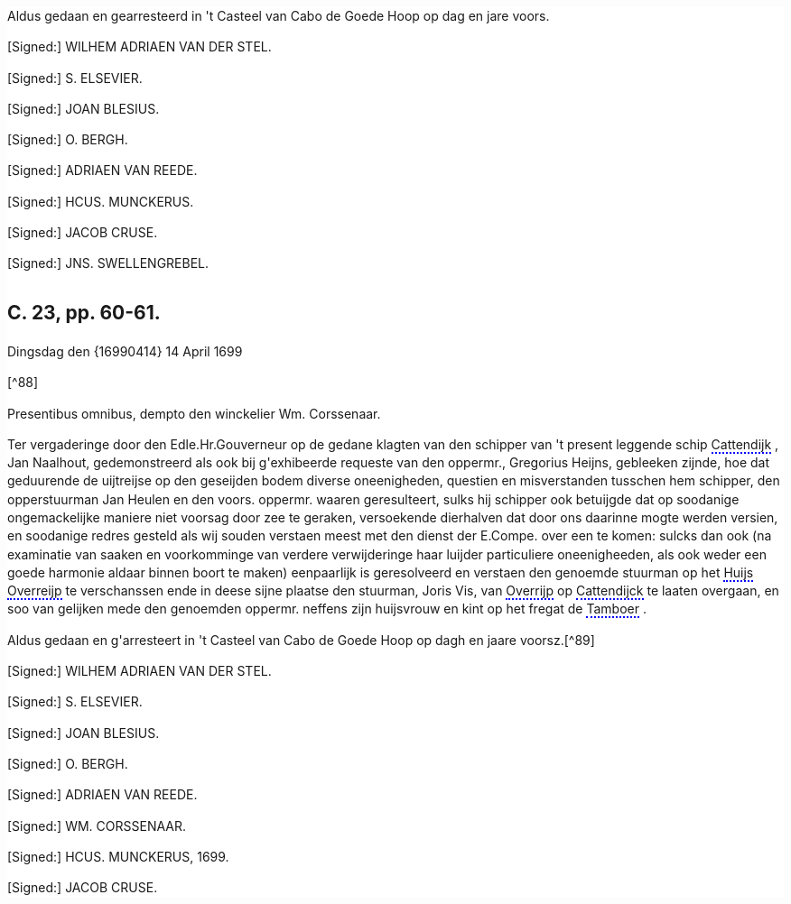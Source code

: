 Aldus gedaan en gearresteerd in 't Casteel van Cabo de Goede Hoop op dag en jare voors.

[Signed:] WILHEM ADRIAEN VAN DER STEL.

[Signed:] S. ELSEVIER.

[Signed:] JOAN BLESIUS.

[Signed:] O. BERGH.

[Signed:] ADRIAEN VAN REEDE.

[Signed:] HCUS. MUNCKERUS.

[Signed:] JACOB CRUSE.

[Signed:] JNS. SWELLENGREBEL.

## C. 23, pp. 60-61.

Dingsdag den {16990414} 14 April 1699

[^88] 

Presentibus omnibus, dempto den winckelier Wm. Corssenaar.

Ter vergaderinge door den Edle.Hr.Gouverneur op de gedane klagten van den schipper van 't present leggende schip <span style="border-bottom: 2px dotted #0000FF;">Cattendijk</span> , Jan Naalhout, gedemonstreerd als ook bij g'exhibeerde requeste van den oppermr., Gregorius Heijns, gebleeken zijnde, hoe dat geduurende de uijtreijse op den geseijden bodem diverse oneenigheden, questien en misverstanden tusschen hem schipper, den opperstuurman Jan Heulen en den voors. oppermr. waaren geresulteert, sulks hij schipper ook betuijgde dat op soodanige ongemackelijke maniere niet voorsag door zee te geraken, versoekende dierhalven dat door ons daarinne mogte werden versien, en soodanige redres gesteld als wij souden verstaen meest met den dienst der E.Compe. over een te komen: sulcks dan ook (na examinatie van saaken en voorkomminge van verdere verwijderinge haar luijder particuliere oneenigheeden, als ook weder een goede harmonie aldaar binnen boort te maken) eenpaarlijk is geresolveerd en verstaen den genoemde stuurman op het <span style="border-bottom: 2px dotted #0000FF;">Huijs Overreijp</span> te verschanssen ende in deese sijne plaatse den stuurman, Joris Vis, van <span style="border-bottom: 2px dotted #0000FF;">Overrijp</span> op <span style="border-bottom: 2px dotted #0000FF;">Cattendijck</span> te laaten overgaan, en soo van gelijken mede den genoemden oppermr. neffens zijn huijsvrouw en kint op het fregat de <span style="border-bottom: 2px dotted #0000FF;">Tamboer</span> .

Aldus gedaan en g'arresteert in 't Casteel van Cabo de Goede Hoop op dagh en jaare voorsz.[^89] 

[Signed:] WILHEM ADRIAEN VAN DER STEL.

[Signed:] S. ELSEVIER.

[Signed:] JOAN BLESIUS.

[Signed:] O. BERGH.

[Signed:] ADRIAEN VAN REEDE.

[Signed:] WM. CORSSENAAR.

[Signed:] HCUS. MUNCKERUS, 1699.

[Signed:] JACOB CRUSE.
